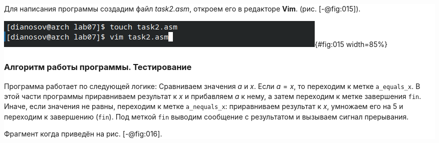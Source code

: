 Для написания программы создадим файл *task2.asm*, откроем его в редакторе **Vim**. (рис. [-@fig:015]).

![Создание файла *task2.asm*](image/image-15.png){#fig:015 width=85%}

### Алгоритм работы программы. Тестирование

Программа работает по следующей логике:
Сравниваем значения $a$ и $x$. Если $a=x$, то переходим к метке `a_equals_x`. В этой части программы приравниваем результат к $x$ и прибавляем $a$ к нему, а затем переходим к метке завершения `fin`. Иначе, если значения не равны, переходим к метке `a_nequals_x`: приравниваем результат к $x$, умножаем его на $5$ и переходим к завершению (`fin`).
Под меткой `fin` выводим сообщение с результатом и вызываем сигнал прерывания.

Фрагмент когда приведён на рис. [-@fig:016].
